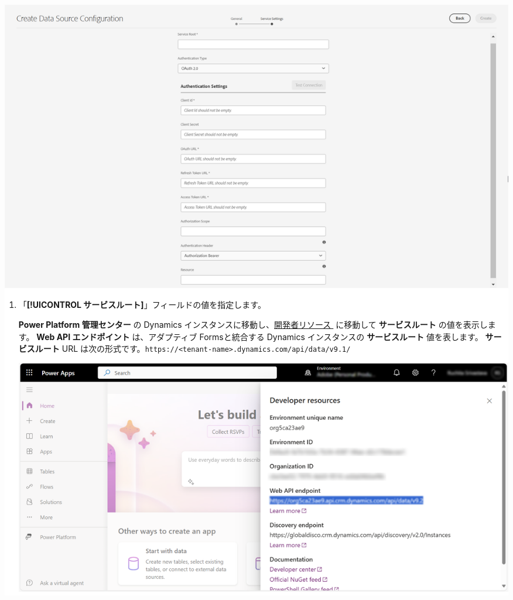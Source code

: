    ![&#x200B; 「認証」タブ &#x200B;](/help/forms/assets/dynamics-authentication-tab.png)

1. 「**[!UICONTROL サービスルート]**」フィールドの値を指定します。

   **Power Platform 管理センター** の Dynamics インスタンスに移動し、[&#x200B; 開発者リソース &#x200B;](https://docs.microsoft.com/ja-jp/powerapps/developer/data-platform/view-download-developer-resources) に移動して **サービスルート** の値を表示します。 **Web API エンドポイント** は、アダプティブ Formsと統合する Dynamics インスタンスの **サービスルート** 値を表します。 **サービスルート** URL は次の形式です。`https://<tenant-name>.dynamics.com/api/data/v9.1/`

   ![&#x200B; サービスルートフィールド &#x200B;](/help/forms/assets/dynamics-service-root.png)
